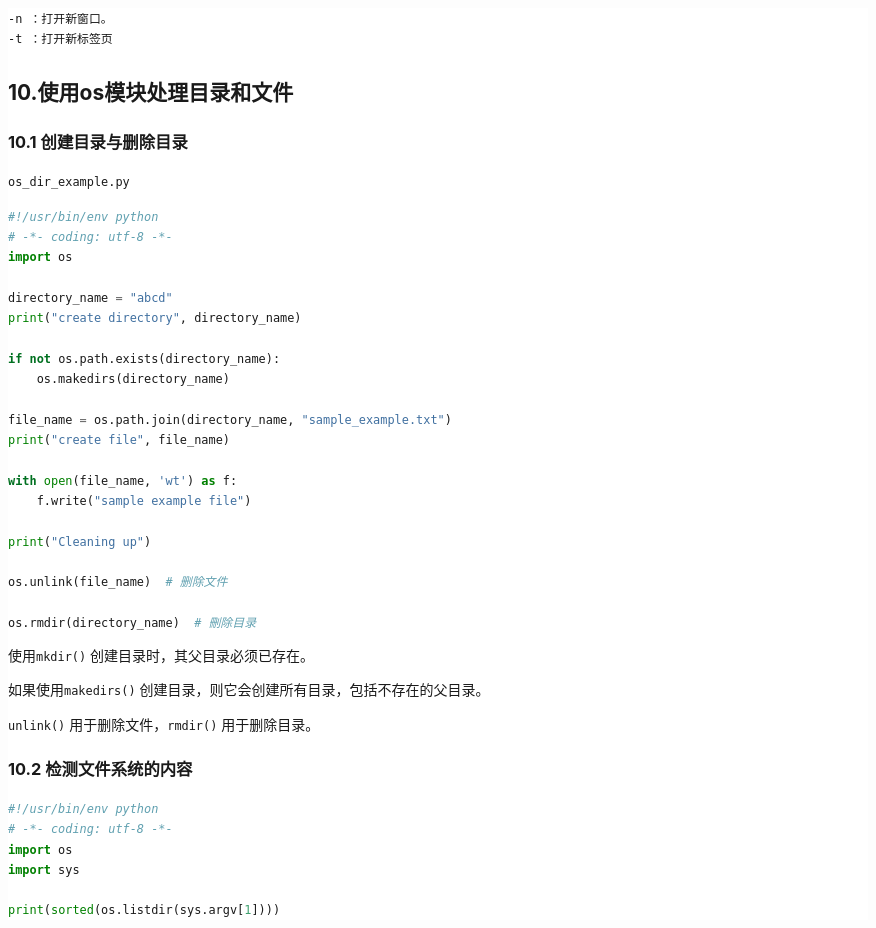 ```
-n ：打开新窗口。
-t ：打开新标签页
```

## 10.使用os模块处理目录和文件



### 10.1 创建目录与删除目录

`os_dir_example.py`

```python
#!/usr/bin/env python
# -*- coding: utf-8 -*-
import os

directory_name = "abcd"
print("create directory", directory_name)

if not os.path.exists(directory_name):
    os.makedirs(directory_name)

file_name = os.path.join(directory_name, "sample_example.txt")
print("create file", file_name)

with open(file_name, 'wt') as f:
    f.write("sample example file")

print("Cleaning up")

os.unlink(file_name)  # 删除文件

os.rmdir(directory_name)  # 刪除目录
```



使用`mkdir()` 创建目录时，其父目录必须已存在。

如果使用`makedirs()` 创建目录，则它会创建所有目录，包括不存在的父目录。

`unlink()` 用于删除文件，`rmdir()` 用于删除目录。

### 10.2 检测文件系统的内容

```python
#!/usr/bin/env python
# -*- coding: utf-8 -*-
import os
import sys

print(sorted(os.listdir(sys.argv[1])))
```
